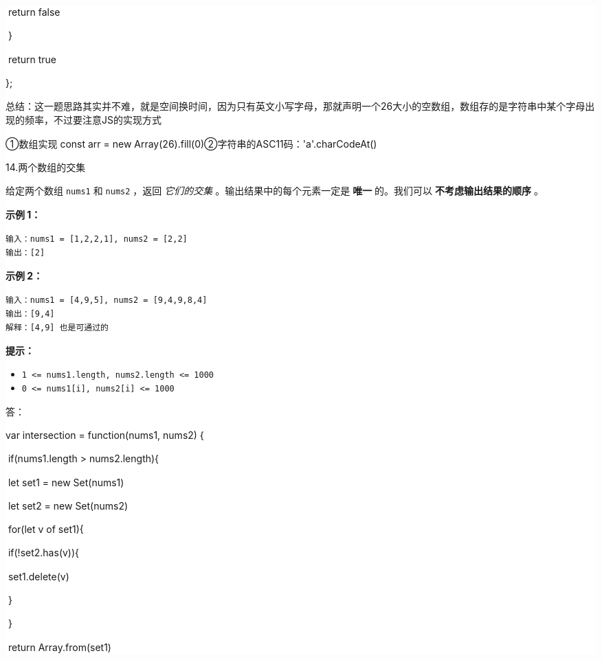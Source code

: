 ​        return false

​    }

​    return true

};

总结：这一题思路其实并不难，就是空间换时间，因为只有英文小写字母，那就声明一个26大小的空数组，数组存的是字符串中某个字母出现的频率，不过要注意JS的实现方式

①数组实现 const arr = new Array(26).fill(0)②字符串的ASC11码：'a'.charCodeAt()



14.两个数组的交集



给定两个数组 `nums1` 和 `nums2` ，返回 *它们的交集* 。输出结果中的每个元素一定是 **唯一** 的。我们可以 **不考虑输出结果的顺序** 。

 

**示例 1：**

```
输入：nums1 = [1,2,2,1], nums2 = [2,2]
输出：[2]
```

**示例 2：**

```
输入：nums1 = [4,9,5], nums2 = [9,4,9,8,4]
输出：[9,4]
解释：[4,9] 也是可通过的
```

 

**提示：**

- `1 <= nums1.length, nums2.length <= 1000`
- `0 <= nums1[i], nums2[i] <= 1000`



答：

var intersection = function(nums1, nums2) {

​    if(nums1.length > nums2.length){

​        let set1 = new Set(nums1)

​        let set2 = new Set(nums2)

​        for(let v of set1){

​            if(!set2.has(v)){

​                set1.delete(v)

​            }

​        }

​         return Array.from(set1)
